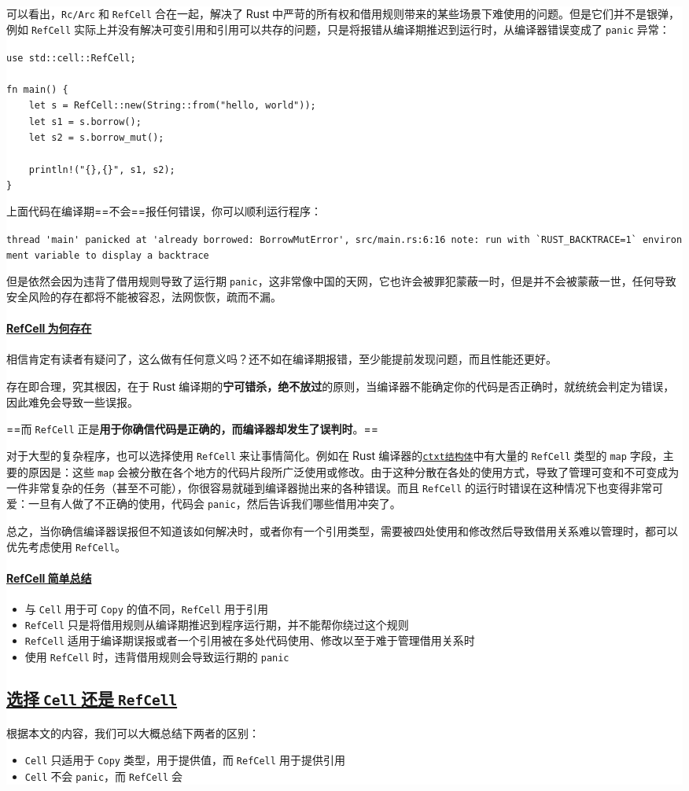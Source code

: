 可以看出，`Rc/Arc` 和 `RefCell` 合在一起，解决了 Rust 中严苛的所有权和借用规则带来的某些场景下难使用的问题。但是它们并不是银弹，例如 `RefCell` 实际上并没有解决可变引用和引用可以共存的问题，只是将报错从编译期推迟到运行时，从编译器错误变成了 `panic` 异常：

```
use std::cell::RefCell;

fn main() {
    let s = RefCell::new(String::from("hello, world"));
    let s1 = s.borrow();
    let s2 = s.borrow_mut();

    println!("{},{}", s1, s2);
}
```

上面代码在编译期==不会==报任何错误，你可以顺利运行程序：

``thread 'main' panicked at 'already borrowed: BorrowMutError', src/main.rs:6:16 note: run with `RUST_BACKTRACE=1` environment variable to display a backtrace``

但是依然会因为违背了借用规则导致了运行期 `panic`，这非常像中国的天网，它也许会被罪犯蒙蔽一时，但是并不会被蒙蔽一世，任何导致安全风险的存在都将不能被容忍，法网恢恢，疏而不漏。

#### [RefCell 为何存在](https://course.rs/advance/smart-pointer/cell-refcell.html#refcell-%E4%B8%BA%E4%BD%95%E5%AD%98%E5%9C%A8)

相信肯定有读者有疑问了，这么做有任何意义吗？还不如在编译期报错，至少能提前发现问题，而且性能还更好。

存在即合理，究其根因，在于 Rust 编译期的**宁可错杀，绝不放过**的原则，当编译器不能确定你的代码是否正确时，就统统会判定为错误，因此难免会导致一些误报。

==而 `RefCell` 正是**用于你确信代码是正确的，而编译器却发生了误判时**。==

对于大型的复杂程序，也可以选择使用 `RefCell` 来让事情简化。例如在 Rust 编译器的[`ctxt结构体`](https://github.com/rust-lang/rust/blob/620d1ee5346bee10ba7ce129b2e20d6e59f0377d/src/librustc/middle/ty.rs#L803-L987)中有大量的 `RefCell` 类型的 `map` 字段，主要的原因是：这些 `map` 会被分散在各个地方的代码片段所广泛使用或修改。由于这种分散在各处的使用方式，导致了管理可变和不可变成为一件非常复杂的任务（甚至不可能），你很容易就碰到编译器抛出来的各种错误。而且 `RefCell` 的运行时错误在这种情况下也变得非常可爱：一旦有人做了不正确的使用，代码会 `panic`，然后告诉我们哪些借用冲突了。

总之，当你确信编译器误报但不知道该如何解决时，或者你有一个引用类型，需要被四处使用和修改然后导致借用关系难以管理时，都可以优先考虑使用 `RefCell`。

#### [RefCell 简单总结](https://course.rs/advance/smart-pointer/cell-refcell.html#refcell-%E7%AE%80%E5%8D%95%E6%80%BB%E7%BB%93)

- 与 `Cell` 用于可 `Copy` 的值不同，`RefCell` 用于引用
- `RefCell` 只是将借用规则从编译期推迟到程序运行期，并不能帮你绕过这个规则
- `RefCell` 适用于编译期误报或者一个引用被在多处代码使用、修改以至于难于管理借用关系时
- 使用 `RefCell` 时，违背借用规则会导致运行期的 `panic`

## [选择 `Cell` 还是 `RefCell`](https://course.rs/advance/smart-pointer/cell-refcell.html#%E9%80%89%E6%8B%A9-cell-%E8%BF%98%E6%98%AF-refcell)

根据本文的内容，我们可以大概总结下两者的区别：

- `Cell` 只适用于 `Copy` 类型，用于提供值，而 `RefCell` 用于提供引用
- `Cell` 不会 `panic`，而 `RefCell` 会
